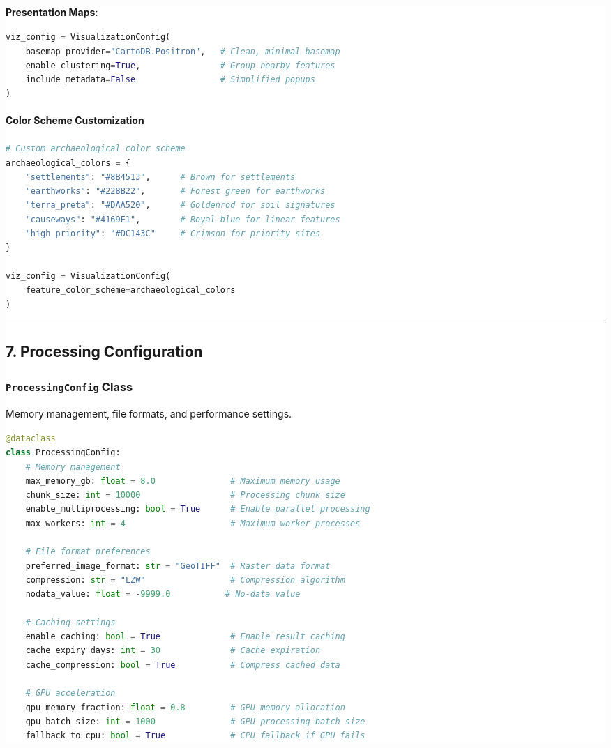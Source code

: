 **Presentation Maps**:
```python
viz_config = VisualizationConfig(
    basemap_provider="CartoDB.Positron",   # Clean, minimal basemap
    enable_clustering=True,                # Group nearby features
    include_metadata=False                 # Simplified popups
)
```

#### Color Scheme Customization

```python
# Custom archaeological color scheme
archaeological_colors = {
    "settlements": "#8B4513",      # Brown for settlements
    "earthworks": "#228B22",       # Forest green for earthworks
    "terra_preta": "#DAA520",      # Goldenrod for soil signatures
    "causeways": "#4169E1",        # Royal blue for linear features
    "high_priority": "#DC143C"     # Crimson for priority sites
}

viz_config = VisualizationConfig(
    feature_color_scheme=archaeological_colors
)
```

---

## 7. Processing Configuration

### `ProcessingConfig` Class

Memory management, file formats, and performance settings.

```python
@dataclass
class ProcessingConfig:
    # Memory management
    max_memory_gb: float = 8.0               # Maximum memory usage
    chunk_size: int = 10000                  # Processing chunk size
    enable_multiprocessing: bool = True      # Enable parallel processing
    max_workers: int = 4                     # Maximum worker processes
    
    # File format preferences
    preferred_image_format: str = "GeoTIFF"  # Raster data format
    compression: str = "LZW"                 # Compression algorithm
    nodata_value: float = -9999.0           # No-data value
    
    # Caching settings
    enable_caching: bool = True              # Enable result caching
    cache_expiry_days: int = 30              # Cache expiration
    cache_compression: bool = True           # Compress cached data
    
    # GPU acceleration
    gpu_memory_fraction: float = 0.8         # GPU memory allocation
    gpu_batch_size: int = 1000               # GPU processing batch size
    fallback_to_cpu: bool = True             # CPU fallback if GPU fails
```
